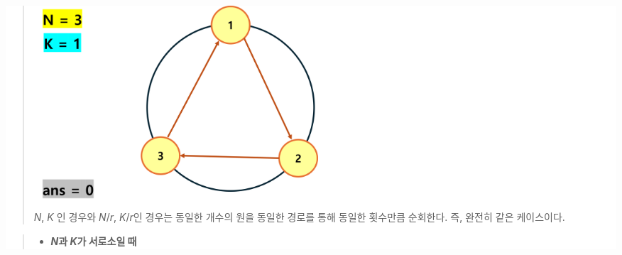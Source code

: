 > <img src='./img/31228/n3k1.png' width='400'><br>
> $N$, $K$ 인 경우와 $N / r$, $K / r$인 경우는 동일한 개수의 원을 동일한 경로를 통해 동일한 횟수만큼 순회한다. 즉, 완전히 같은 케이스이다.

> - **$N$과 $K$가 서로소일 때**  